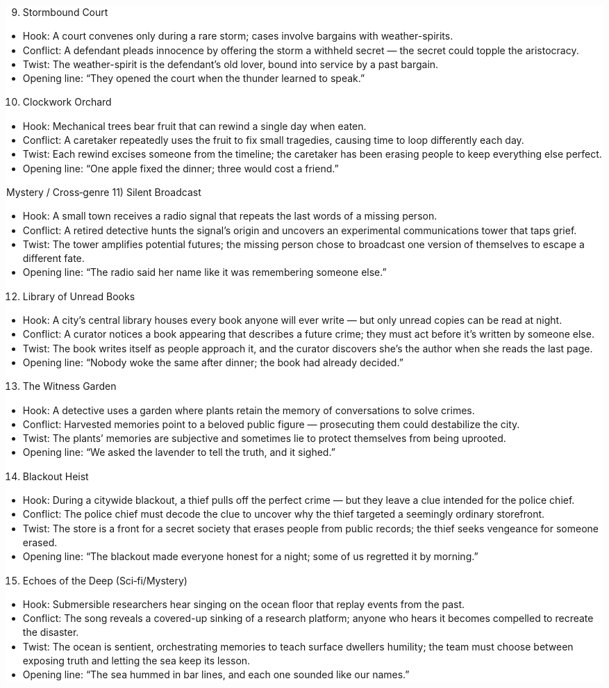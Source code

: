 9) Stormbound Court
- Hook: A court convenes only during a rare storm; cases involve bargains with weather-spirits.
- Conflict: A defendant pleads innocence by offering the storm a withheld secret — the secret could topple the aristocracy.
- Twist: The weather-spirit is the defendant’s old lover, bound into service by a past bargain.
- Opening line: “They opened the court when the thunder learned to speak.”

10) Clockwork Orchard
- Hook: Mechanical trees bear fruit that can rewind a single day when eaten.
- Conflict: A caretaker repeatedly uses the fruit to fix small tragedies, causing time to loop differently each day.
- Twist: Each rewind excises someone from the timeline; the caretaker has been erasing people to keep everything else perfect.
- Opening line: “One apple fixed the dinner; three would cost a friend.”

Mystery / Cross‑genre
11) Silent Broadcast
- Hook: A small town receives a radio signal that repeats the last words of a missing person.
- Conflict: A retired detective hunts the signal’s origin and uncovers an experimental communications tower that taps grief.
- Twist: The tower amplifies potential futures; the missing person chose to broadcast one version of themselves to escape a different fate.
- Opening line: “The radio said her name like it was remembering someone else.”

12) Library of Unread Books
- Hook: A city’s central library houses every book anyone will ever write — but only unread copies can be read at night.
- Conflict: A curator notices a book appearing that describes a future crime; they must act before it’s written by someone else.
- Twist: The book writes itself as people approach it, and the curator discovers she’s the author when she reads the last page.
- Opening line: “Nobody woke the same after dinner; the book had already decided.”

13) The Witness Garden
- Hook: A detective uses a garden where plants retain the memory of conversations to solve crimes.
- Conflict: Harvested memories point to a beloved public figure — prosecuting them could destabilize the city.
- Twist: The plants’ memories are subjective and sometimes lie to protect themselves from being uprooted.
- Opening line: “We asked the lavender to tell the truth, and it sighed.”

14) Blackout Heist
- Hook: During a citywide blackout, a thief pulls off the perfect crime — but they leave a clue intended for the police chief.
- Conflict: The police chief must decode the clue to uncover why the thief targeted a seemingly ordinary storefront.
- Twist: The store is a front for a secret society that erases people from public records; the thief seeks vengeance for someone erased.
- Opening line: “The blackout made everyone honest for a night; some of us regretted it by morning.”

15) Echoes of the Deep (Sci‑fi/Mystery)
- Hook: Submersible researchers hear singing on the ocean floor that replay events from the past.
- Conflict: The song reveals a covered-up sinking of a research platform; anyone who hears it becomes compelled to recreate the disaster.
- Twist: The ocean is sentient, orchestrating memories to teach surface dwellers humility; the team must choose between exposing truth and letting the sea keep its lesson.
- Opening line: “The sea hummed in bar lines, and each one sounded like our names.”
